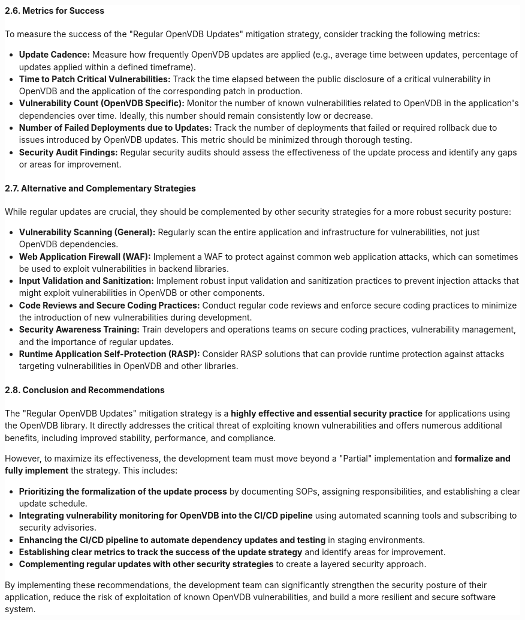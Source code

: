 #### 2.6. Metrics for Success

To measure the success of the "Regular OpenVDB Updates" mitigation strategy, consider tracking the following metrics:

*   **Update Cadence:**  Measure how frequently OpenVDB updates are applied (e.g., average time between updates, percentage of updates applied within a defined timeframe).
*   **Time to Patch Critical Vulnerabilities:** Track the time elapsed between the public disclosure of a critical vulnerability in OpenVDB and the application of the corresponding patch in production.
*   **Vulnerability Count (OpenVDB Specific):** Monitor the number of known vulnerabilities related to OpenVDB in the application's dependencies over time. Ideally, this number should remain consistently low or decrease.
*   **Number of Failed Deployments due to Updates:** Track the number of deployments that failed or required rollback due to issues introduced by OpenVDB updates. This metric should be minimized through thorough testing.
*   **Security Audit Findings:**  Regular security audits should assess the effectiveness of the update process and identify any gaps or areas for improvement.

#### 2.7. Alternative and Complementary Strategies

While regular updates are crucial, they should be complemented by other security strategies for a more robust security posture:

*   **Vulnerability Scanning (General):**  Regularly scan the entire application and infrastructure for vulnerabilities, not just OpenVDB dependencies.
*   **Web Application Firewall (WAF):**  Implement a WAF to protect against common web application attacks, which can sometimes be used to exploit vulnerabilities in backend libraries.
*   **Input Validation and Sanitization:**  Implement robust input validation and sanitization practices to prevent injection attacks that might exploit vulnerabilities in OpenVDB or other components.
*   **Code Reviews and Secure Coding Practices:**  Conduct regular code reviews and enforce secure coding practices to minimize the introduction of new vulnerabilities during development.
*   **Security Awareness Training:**  Train developers and operations teams on secure coding practices, vulnerability management, and the importance of regular updates.
*   **Runtime Application Self-Protection (RASP):**  Consider RASP solutions that can provide runtime protection against attacks targeting vulnerabilities in OpenVDB and other libraries.

#### 2.8. Conclusion and Recommendations

The "Regular OpenVDB Updates" mitigation strategy is a **highly effective and essential security practice** for applications using the OpenVDB library. It directly addresses the critical threat of exploiting known vulnerabilities and offers numerous additional benefits, including improved stability, performance, and compliance.

However, to maximize its effectiveness, the development team must move beyond a "Partial" implementation and **formalize and fully implement** the strategy.  This includes:

*   **Prioritizing the formalization of the update process** by documenting SOPs, assigning responsibilities, and establishing a clear update schedule.
*   **Integrating vulnerability monitoring for OpenVDB into the CI/CD pipeline** using automated scanning tools and subscribing to security advisories.
*   **Enhancing the CI/CD pipeline to automate dependency updates and testing** in staging environments.
*   **Establishing clear metrics to track the success of the update strategy** and identify areas for improvement.
*   **Complementing regular updates with other security strategies** to create a layered security approach.

By implementing these recommendations, the development team can significantly strengthen the security posture of their application, reduce the risk of exploitation of known OpenVDB vulnerabilities, and build a more resilient and secure software system.